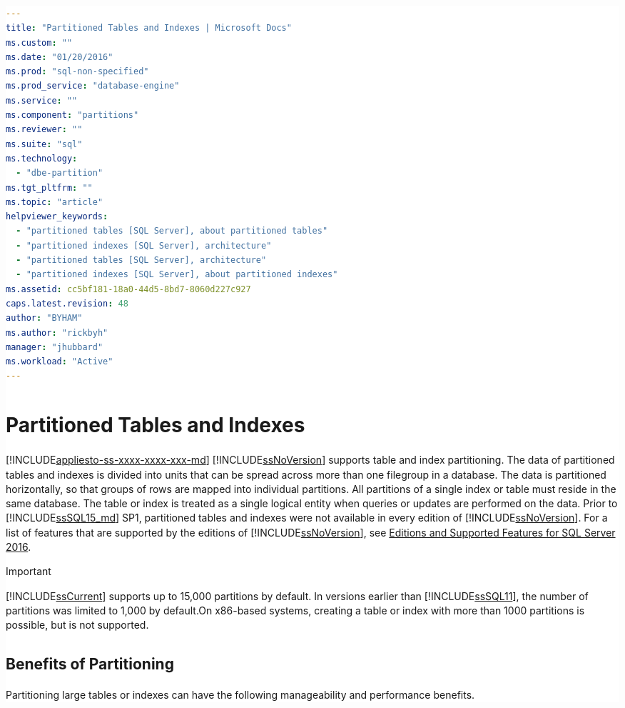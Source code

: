 ```yaml
---
title: "Partitioned Tables and Indexes | Microsoft Docs"
ms.custom: ""
ms.date: "01/20/2016"
ms.prod: "sql-non-specified"
ms.prod_service: "database-engine"
ms.service: ""
ms.component: "partitions"
ms.reviewer: ""
ms.suite: "sql"
ms.technology: 
  - "dbe-partition"
ms.tgt_pltfrm: ""
ms.topic: "article"
helpviewer_keywords: 
  - "partitioned tables [SQL Server], about partitioned tables"
  - "partitioned indexes [SQL Server], architecture"
  - "partitioned tables [SQL Server], architecture"
  - "partitioned indexes [SQL Server], about partitioned indexes"
ms.assetid: cc5bf181-18a0-44d5-8bd7-8060d227c927
caps.latest.revision: 48
author: "BYHAM"
ms.author: "rickbyh"
manager: "jhubbard"
ms.workload: "Active"
---
```

# Partitioned Tables and Indexes
[!INCLUDE[appliesto-ss-xxxx-xxxx-xxx-md](../../includes/appliesto-ss-xxxx-xxxx-xxx-md.md)]
  [!INCLUDE[ssNoVersion](../../includes/ssnoversion-md.md)] supports table and index partitioning. The data of partitioned tables and indexes is divided into units that can be spread across more than one filegroup in a database. The data is partitioned horizontally, so that groups of rows are mapped into individual partitions. All partitions of a single index or table must reside in the same database. The table or index is treated as a single logical entity when queries or updates are performed on the data. Prior to [!INCLUDE[ssSQL15_md](../../includes/sssql15-md.md)] SP1, partitioned tables and indexes were not available in every edition of [!INCLUDE[ssNoVersion](../../includes/ssnoversion-md.md)]. For a list of features that are supported by the editions of [!INCLUDE[ssNoVersion](../../includes/ssnoversion-md.md)], see [Editions and Supported Features for SQL Server 2016](../../sql-server/editions-and-supported-features-for-sql-server-2016.md).  
  
> [!IMPORTANT]  
>  [!INCLUDE[ssCurrent](../../includes/sscurrent-md.md)] supports up to 15,000 partitions by default. In versions earlier than [!INCLUDE[ssSQL11](../../includes/sssql11-md.md)], the number of partitions was limited to 1,000 by default.On x86-based systems, creating a table or index with more than 1000 partitions is possible, but is not supported.  
  
## Benefits of Partitioning  
 Partitioning large tables or indexes can have the following manageability and performance benefits.  
  